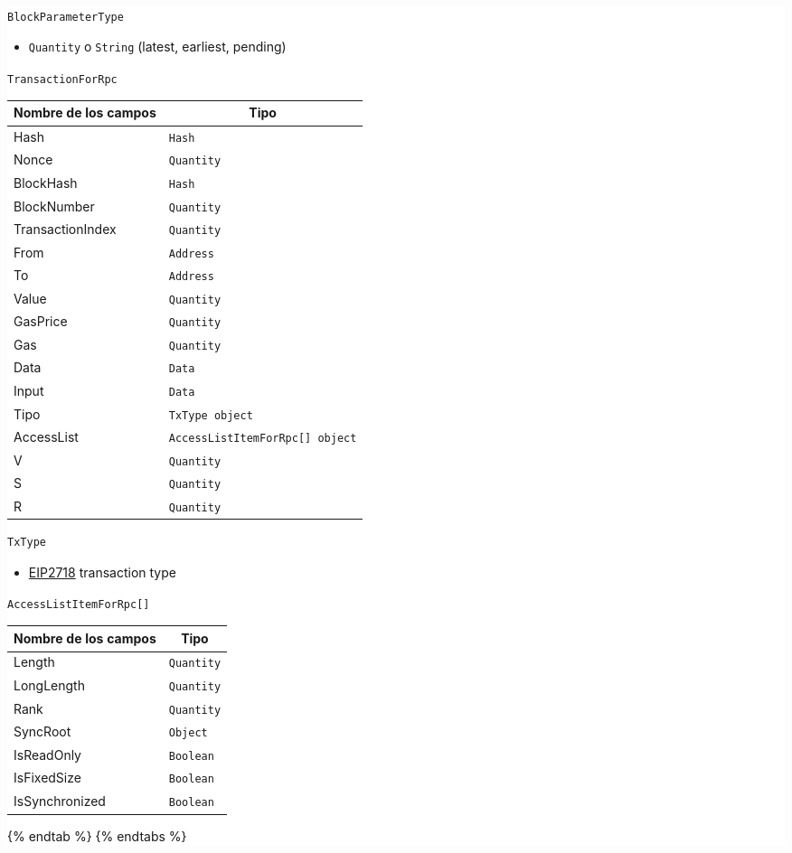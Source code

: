 `BlockParameterType`

* `Quantity` o  `String` (latest, earliest, pending)

`TransactionForRpc`

| Nombre de los campos | Tipo                            |
| -------------------- | ------------------------------- |
| Hash                 | `Hash`                          |
| Nonce                | `Quantity`                      |
| BlockHash            | `Hash`                          |
| BlockNumber          | `Quantity`                      |
| TransactionIndex     | `Quantity`                      |
| From                 | `Address`                       |
| To                   | `Address`                       |
| Value                | `Quantity`                      |
| GasPrice             | `Quantity`                      |
| Gas                  | `Quantity`                      |
| Data                 | `Data`                          |
| Input                | `Data`                          |
| Tipo                 | `TxType object`                 |
| AccessList           | `AccessListItemForRpc[] object` |
| V                    | `Quantity`                      |
| S                    | `Quantity`                      |
| R                    | `Quantity`                      |

`TxType`

* [EIP2718](https://eips.ethereum.org/EIPS/eip-2718) transaction type

`AccessListItemForRpc[]`

| Nombre de los campos | Tipo       |
| -------------------- | ---------- |
| Length               | `Quantity` |
| LongLength           | `Quantity` |
| Rank                 | `Quantity` |
| SyncRoot             | `Object`   |
| IsReadOnly           | `Boolean`  |
| IsFixedSize          | `Boolean`  |
| IsSynchronized       | `Boolean`  |
{% endtab %}
{% endtabs %}
